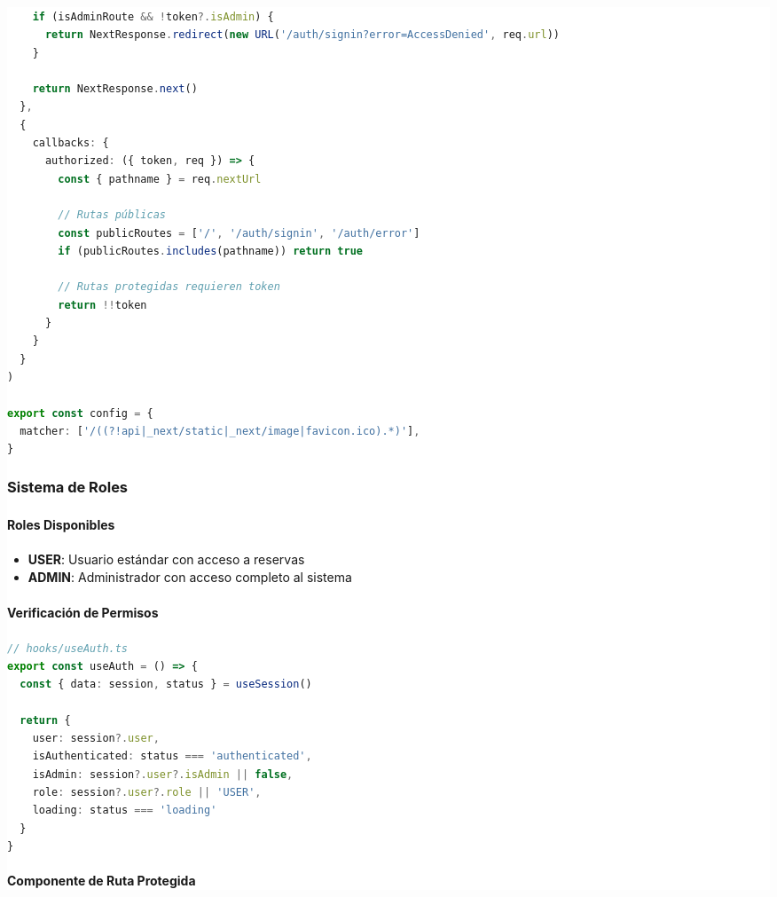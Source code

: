 ```typescript
    if (isAdminRoute && !token?.isAdmin) {
      return NextResponse.redirect(new URL('/auth/signin?error=AccessDenied', req.url))
    }
    
    return NextResponse.next()
  },
  {
    callbacks: {
      authorized: ({ token, req }) => {
        const { pathname } = req.nextUrl
        
        // Rutas públicas
        const publicRoutes = ['/', '/auth/signin', '/auth/error']
        if (publicRoutes.includes(pathname)) return true
        
        // Rutas protegidas requieren token
        return !!token
      }
    }
  }
)

export const config = {
  matcher: ['/((?!api|_next/static|_next/image|favicon.ico).*)'],
}
```

### Sistema de Roles

#### Roles Disponibles
- **USER**: Usuario estándar con acceso a reservas
- **ADMIN**: Administrador con acceso completo al sistema

#### Verificación de Permisos

```typescript
// hooks/useAuth.ts
export const useAuth = () => {
  const { data: session, status } = useSession()
  
  return {
    user: session?.user,
    isAuthenticated: status === 'authenticated',
    isAdmin: session?.user?.isAdmin || false,
    role: session?.user?.role || 'USER',
    loading: status === 'loading'
  }
}
```

#### Componente de Ruta Protegida

